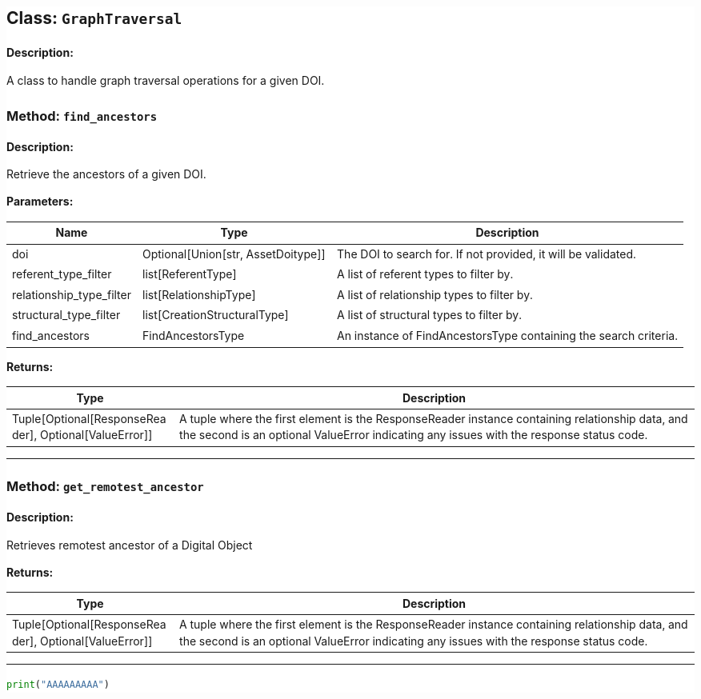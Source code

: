 
## Class: `GraphTraversal`


**Description:**

A class to handle graph traversal operations for a given DOI.


### Method: `find_ancestors`


**Description:**

Retrieve the ancestors of a given DOI.


**Parameters:**

|Name|Type|Description|
|----|----|-----------|
| doi | Optional[Union[str, AssetDoitype]] | The DOI to search for. If not provided, it will be validated. |
| referent_type_filter | list[ReferentType] | A list of referent types to filter by. |
| relationship_type_filter | list[RelationshipType] | A list of relationship types to filter by. |
| structural_type_filter | list[CreationStructuralType] | A list of structural types to filter by. |
| find_ancestors | FindAncestorsType | An instance of FindAncestorsType containing the search criteria. |

**Returns:**

| Type                                                  | Description                                                                                                                                                                                |
|-------------------------------------------------------|--------------------------------------------------------------------------------------------------------------------------------------------------------------------------------------------|
| Tuple[Optional[ResponseReader], Optional[ValueError]] | A tuple where the first element is the ResponseReader instance containing relationship data, and the second is an optional ValueError indicating any issues with the response status code. |


---
### Method: `get_remotest_ancestor`


**Description:**

Retrieves remotest ancestor of a Digital Object


**Returns:**

| Type                                                  | Description                                                                                                                                                                                |
|-------------------------------------------------------|--------------------------------------------------------------------------------------------------------------------------------------------------------------------------------------------|
| Tuple[Optional[ResponseReader], Optional[ValueError]] | A tuple where the first element is the ResponseReader instance containing relationship data, and the second is an optional ValueError indicating any issues with the response status code. |

---
```python
print("AAAAAAAAA")
```

